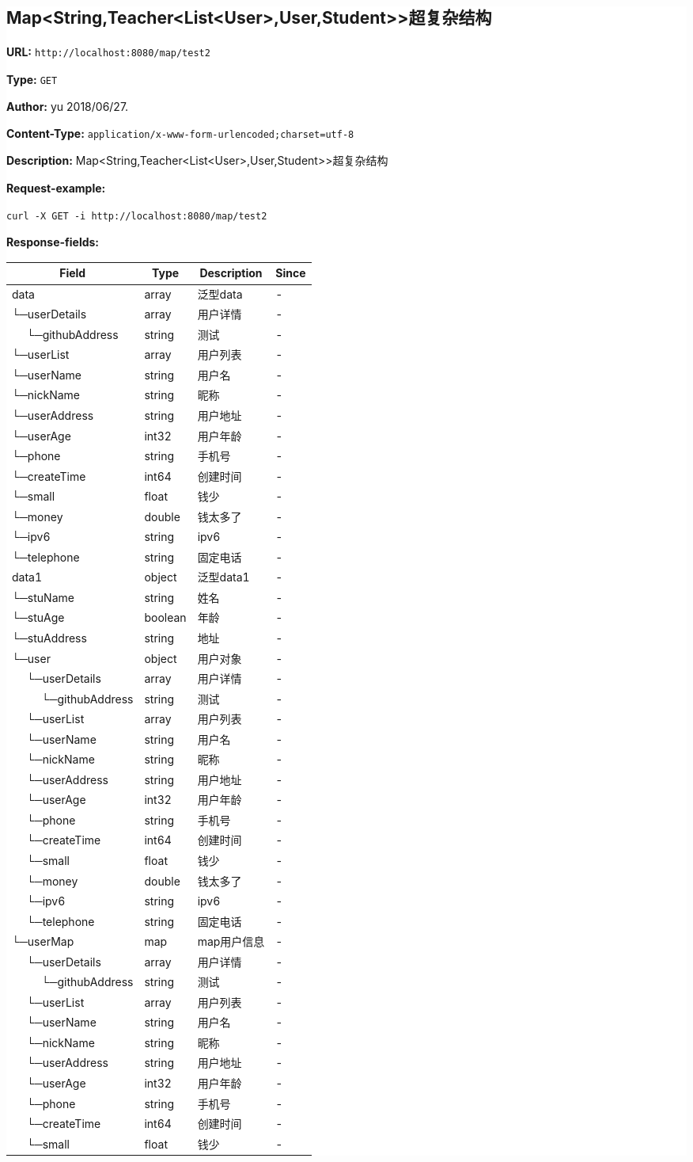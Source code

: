 ## Map&lt;String,Teacher&lt;List&lt;User&gt;,User,Student&gt;&gt;超复杂结构
**URL:** `http://localhost:8080/map/test2`

**Type:** `GET`

**Author:** yu 2018/06/27.

**Content-Type:** `application/x-www-form-urlencoded;charset=utf-8`

**Description:** Map&lt;String,Teacher&lt;List&lt;User&gt;,User,Student&gt;&gt;超复杂结构





**Request-example:**
```
curl -X GET -i http://localhost:8080/map/test2
```
**Response-fields:**

Field | Type|Description|Since
---|---|---|---
data|array|泛型data|-
└─userDetails|array|用户详情|-
&nbsp;&nbsp;&nbsp;&nbsp;&nbsp;└─githubAddress|string|测试|-
└─userList|array|用户列表|-
└─userName|string|用户名|-
└─nickName|string|昵称|-
└─userAddress|string|用户地址|-
└─userAge|int32|用户年龄|-
└─phone|string|手机号|-
└─createTime|int64|创建时间|-
└─small|float|钱少|-
└─money|double|钱太多了|-
└─ipv6|string|ipv6|-
└─telephone|string|固定电话|-
data1|object|泛型data1|-
└─stuName|string|姓名|-
└─stuAge|boolean|年龄|-
└─stuAddress|string|地址|-
└─user|object|用户对象|-
&nbsp;&nbsp;&nbsp;&nbsp;&nbsp;└─userDetails|array|用户详情|-
&nbsp;&nbsp;&nbsp;&nbsp;&nbsp;&nbsp;&nbsp;&nbsp;&nbsp;&nbsp;└─githubAddress|string|测试|-
&nbsp;&nbsp;&nbsp;&nbsp;&nbsp;└─userList|array|用户列表|-
&nbsp;&nbsp;&nbsp;&nbsp;&nbsp;└─userName|string|用户名|-
&nbsp;&nbsp;&nbsp;&nbsp;&nbsp;└─nickName|string|昵称|-
&nbsp;&nbsp;&nbsp;&nbsp;&nbsp;└─userAddress|string|用户地址|-
&nbsp;&nbsp;&nbsp;&nbsp;&nbsp;└─userAge|int32|用户年龄|-
&nbsp;&nbsp;&nbsp;&nbsp;&nbsp;└─phone|string|手机号|-
&nbsp;&nbsp;&nbsp;&nbsp;&nbsp;└─createTime|int64|创建时间|-
&nbsp;&nbsp;&nbsp;&nbsp;&nbsp;└─small|float|钱少|-
&nbsp;&nbsp;&nbsp;&nbsp;&nbsp;└─money|double|钱太多了|-
&nbsp;&nbsp;&nbsp;&nbsp;&nbsp;└─ipv6|string|ipv6|-
&nbsp;&nbsp;&nbsp;&nbsp;&nbsp;└─telephone|string|固定电话|-
└─userMap|map|map用户信息|-
&nbsp;&nbsp;&nbsp;&nbsp;&nbsp;└─userDetails|array|用户详情|-
&nbsp;&nbsp;&nbsp;&nbsp;&nbsp;&nbsp;&nbsp;&nbsp;&nbsp;&nbsp;└─githubAddress|string|测试|-
&nbsp;&nbsp;&nbsp;&nbsp;&nbsp;└─userList|array|用户列表|-
&nbsp;&nbsp;&nbsp;&nbsp;&nbsp;└─userName|string|用户名|-
&nbsp;&nbsp;&nbsp;&nbsp;&nbsp;└─nickName|string|昵称|-
&nbsp;&nbsp;&nbsp;&nbsp;&nbsp;└─userAddress|string|用户地址|-
&nbsp;&nbsp;&nbsp;&nbsp;&nbsp;└─userAge|int32|用户年龄|-
&nbsp;&nbsp;&nbsp;&nbsp;&nbsp;└─phone|string|手机号|-
&nbsp;&nbsp;&nbsp;&nbsp;&nbsp;└─createTime|int64|创建时间|-
&nbsp;&nbsp;&nbsp;&nbsp;&nbsp;└─small|float|钱少|-